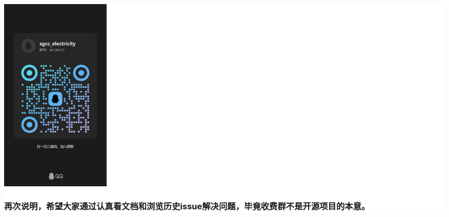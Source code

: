 <img src="assets/QQ_group.jpg"  width=200 style="margin-right: 70px" >

### 再次说明，希望大家通过认真看文档和浏览历史issue解决问题，毕竟收费群不是开源项目的本意。

